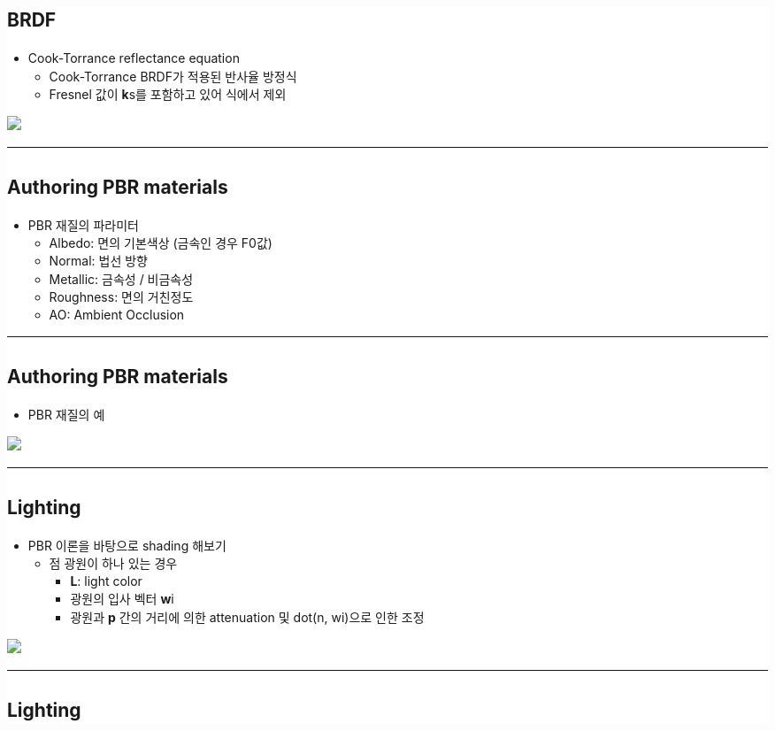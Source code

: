 ## BRDF

- Cook-Torrance reflectance equation
  - Cook-Torrance BRDF가 적용된 반사율 방정식
  - Fresnel 값이 **k**s를 포함하고 있어 식에서 제외

<div>
<img src="/opengl_course/note/images/15_pbr_cook_torrance_reflectance_eq.png" width="80%"/>
</div>

---

## Authoring PBR materials

- PBR 재질의 파라미터
  - Albedo: 면의 기본색상 (금속인 경우 F0값)
  - Normal: 법선 방향
  - Metallic: 금속성 / 비금속성
  - Roughness: 면의 거친정도
  - AO: Ambient Occlusion

---

## Authoring PBR materials

- PBR 재질의 예

<div>
<img src="/opengl_course/note/images/15_pbr_material.png" width="80%"/>
</div>

---

## Lighting

- PBR 이론을 바탕으로 shading 해보기
  - 점 광원이 하나 있는 경우
    - **L**: light color
    - 광원의 입사 벡터 **w**i
    - 광원과 **p** 간의 거리에 의한 attenuation 및
      dot(n, wi)으로 인한 조정

<div>
<img src="/opengl_course/note/images/15_pbr_lighting_point_light.png" width="40%"/>
</div>

---

## Lighting
